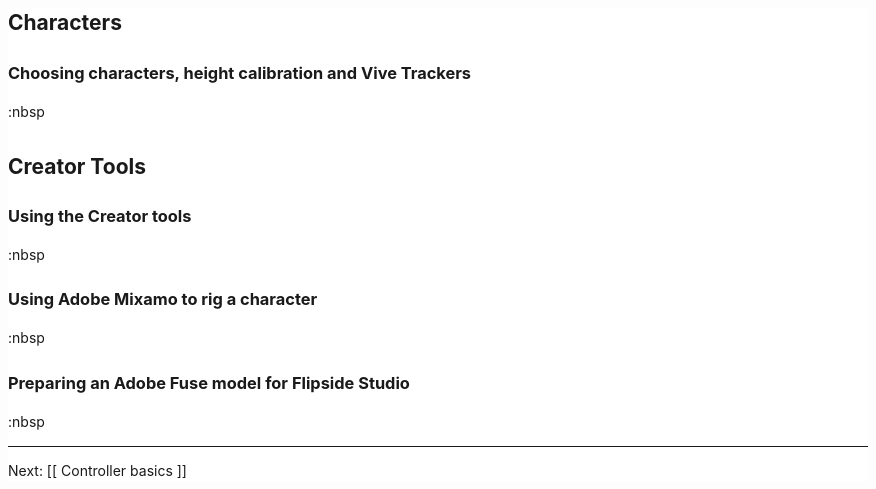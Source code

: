 ## Characters

### Choosing characters, height calibration and Vive Trackers

<div class="video-wrapper"><iframe width="100%" height="100%" src="https://www.youtube.com/embed/Q-Td02DeTm0" frameborder="0" allow="autoplay; encrypted-media" allowfullscreen></iframe></div>

:nbsp


## Creator Tools


### Using the Creator tools

<div class="video-wrapper"><iframe width="100%" height="100%" src="https://www.youtube.com/embed/T4IBTyHRYig" frameborder="0" allow="autoplay; encrypted-media" allowfullscreen></iframe></div>

:nbsp

### Using Adobe Mixamo to rig a character

<div class="video-wrapper"><iframe width="100%" height="100%" src="https://www.youtube.com/embed/wgqLy_VgsFU" frameborder="0" allow="autoplay; encrypted-media" allowfullscreen></iframe></div>

:nbsp

### Preparing an Adobe Fuse model for Flipside Studio

<div class="video-wrapper"><iframe width="100%" height="100%" src="https://www.youtube.com/embed/DAC3bVOC4iw" frameborder="0" allow="autoplay; encrypted-media" allowfullscreen></iframe></div>

:nbsp

---

Next: [[ Controller basics ]]
